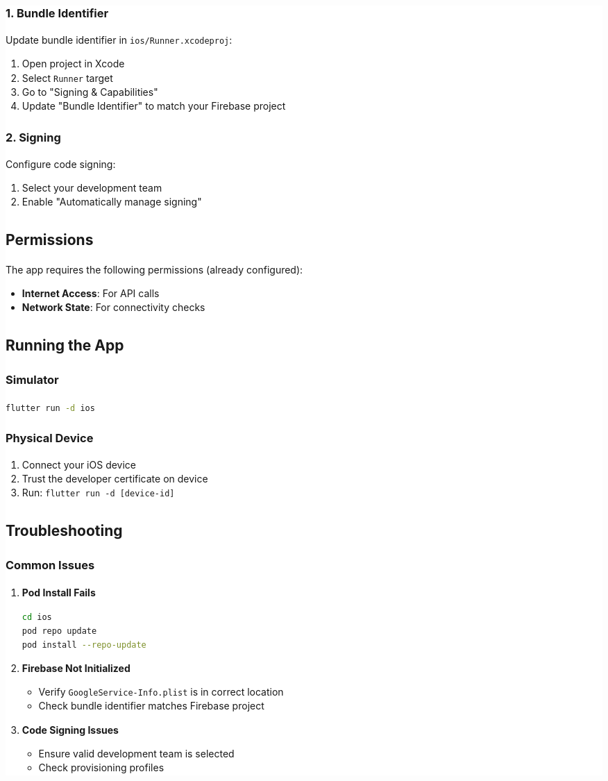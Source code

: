 ### 1. Bundle Identifier

Update bundle identifier in `ios/Runner.xcodeproj`:
1. Open project in Xcode
2. Select `Runner` target
3. Go to "Signing & Capabilities"
4. Update "Bundle Identifier" to match your Firebase project

### 2. Signing

Configure code signing:
1. Select your development team
2. Enable "Automatically manage signing"

## Permissions

The app requires the following permissions (already configured):

- **Internet Access**: For API calls
- **Network State**: For connectivity checks

## Running the App

### Simulator
```bash
flutter run -d ios
```

### Physical Device
1. Connect your iOS device
2. Trust the developer certificate on device
3. Run: `flutter run -d [device-id]`

## Troubleshooting

### Common Issues

1. **Pod Install Fails**
   ```bash
   cd ios
   pod repo update
   pod install --repo-update
   ```

2. **Firebase Not Initialized**
   - Verify `GoogleService-Info.plist` is in correct location
   - Check bundle identifier matches Firebase project

3. **Code Signing Issues**
   - Ensure valid development team is selected
   - Check provisioning profiles
